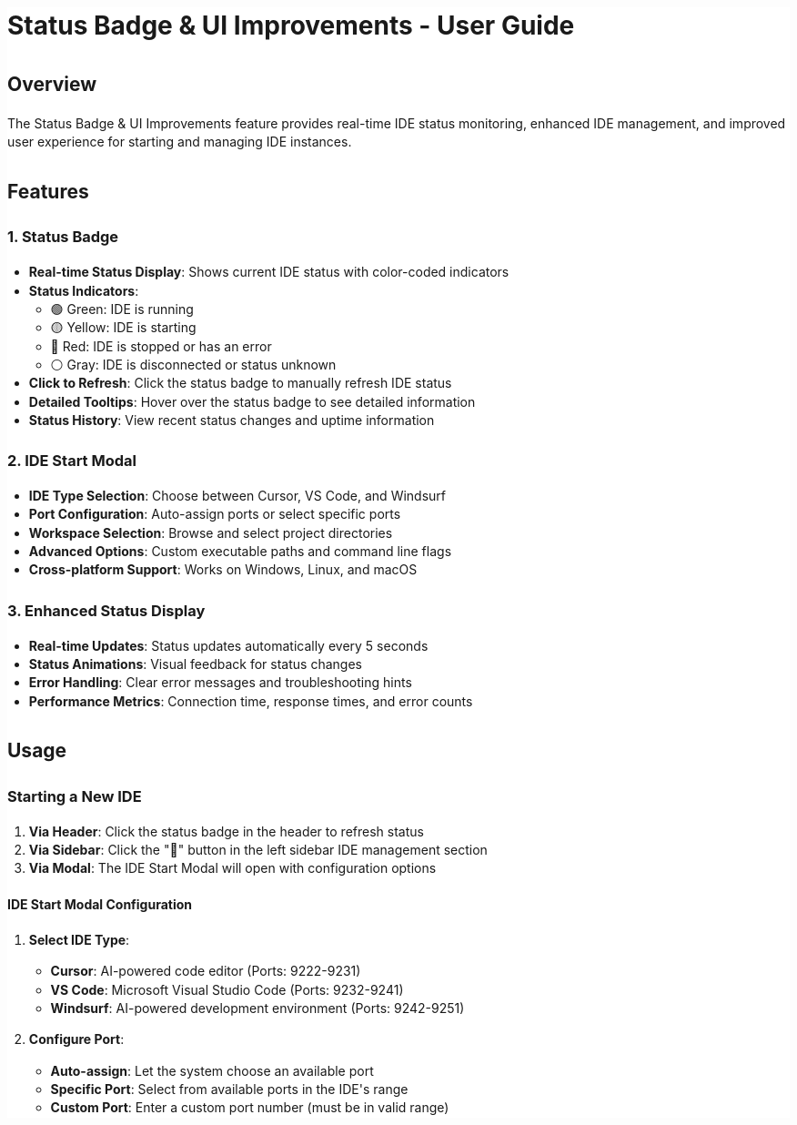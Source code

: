 # Status Badge & UI Improvements - User Guide

## Overview
The Status Badge & UI Improvements feature provides real-time IDE status monitoring, enhanced IDE management, and improved user experience for starting and managing IDE instances.

## Features

### 1. Status Badge
- **Real-time Status Display**: Shows current IDE status with color-coded indicators
- **Status Indicators**:
  - 🟢 Green: IDE is running
  - 🟡 Yellow: IDE is starting
  - 🔴 Red: IDE is stopped or has an error
  - ⚪ Gray: IDE is disconnected or status unknown
- **Click to Refresh**: Click the status badge to manually refresh IDE status
- **Detailed Tooltips**: Hover over the status badge to see detailed information
- **Status History**: View recent status changes and uptime information

### 2. IDE Start Modal
- **IDE Type Selection**: Choose between Cursor, VS Code, and Windsurf
- **Port Configuration**: Auto-assign ports or select specific ports
- **Workspace Selection**: Browse and select project directories
- **Advanced Options**: Custom executable paths and command line flags
- **Cross-platform Support**: Works on Windows, Linux, and macOS

### 3. Enhanced Status Display
- **Real-time Updates**: Status updates automatically every 5 seconds
- **Status Animations**: Visual feedback for status changes
- **Error Handling**: Clear error messages and troubleshooting hints
- **Performance Metrics**: Connection time, response times, and error counts

## Usage

### Starting a New IDE

1. **Via Header**: Click the status badge in the header to refresh status
2. **Via Sidebar**: Click the "🚀" button in the left sidebar IDE management section
3. **Via Modal**: The IDE Start Modal will open with configuration options

#### IDE Start Modal Configuration

1. **Select IDE Type**:
   - **Cursor**: AI-powered code editor (Ports: 9222-9231)
   - **VS Code**: Microsoft Visual Studio Code (Ports: 9232-9241)
   - **Windsurf**: AI-powered development environment (Ports: 9242-9251)

2. **Configure Port**:
   - **Auto-assign**: Let the system choose an available port
   - **Specific Port**: Select from available ports in the IDE's range
   - **Custom Port**: Enter a custom port number (must be in valid range)

